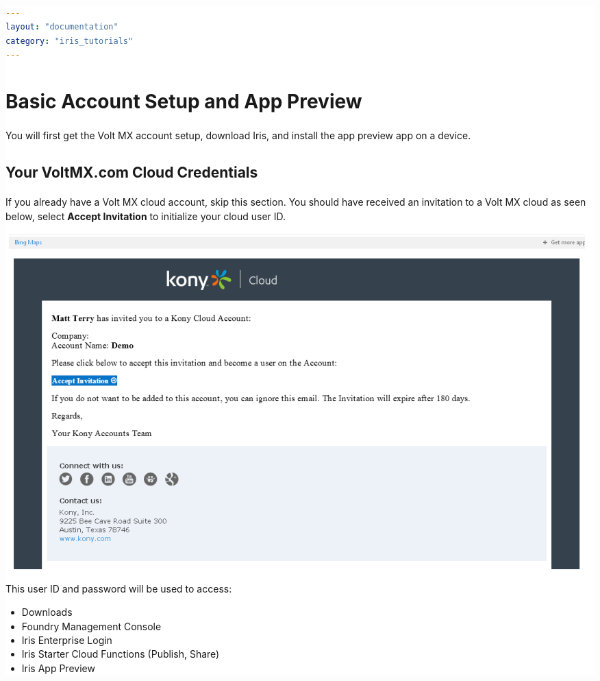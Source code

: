 ```yaml
---
layout: "documentation"
category: "iris_tutorials"
---
```

                            

Basic Account Setup and App Preview
===================================

You will first get the Volt MX account setup, download Iris, and install the app preview app on a device.

Your VoltMX.com Cloud Credentials
-------------------------------

If you already have a Volt MX cloud account, skip this section. You should have received an invitation to a Volt MX cloud as seen below, select **Accept Invitation** to initialize your cloud user ID. 

![](../Resources/Images/SFPipeline_App_ManualV2/Contents_846x490.png)

This user ID and password will be used to access:

*   Downloads
*   Foundry Management Console
*   Iris Enterprise Login
*   Iris Starter Cloud Functions (Publish, Share)
*   Iris App Preview
